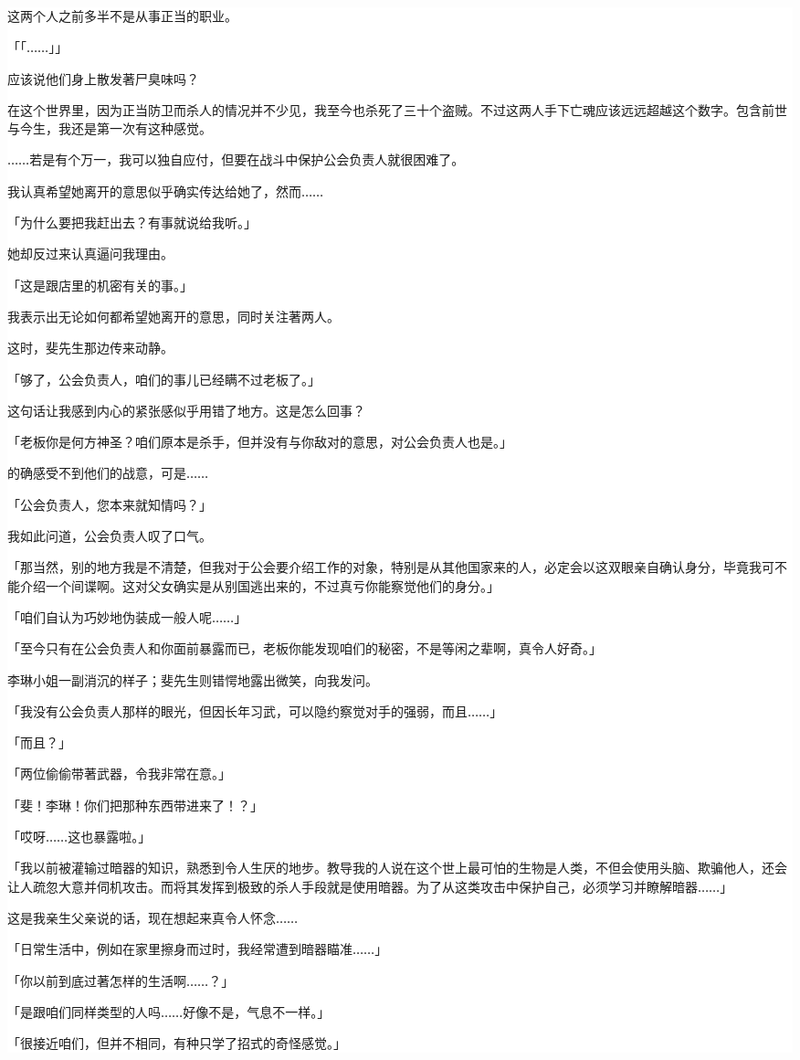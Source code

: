 这两个人之前多半不是从事正当的职业。

「「……」」

应该说他们身上散发著尸臭味吗？

在这个世界里，因为正当防卫而杀人的情况并不少见，我至今也杀死了三十个盗贼。不过这两人手下亡魂应该远远超越这个数字。包含前世与今生，我还是第一次有这种感觉。

……若是有个万一，我可以独自应付，但要在战斗中保护公会负责人就很困难了。

我认真希望她离开的意思似乎确实传达给她了，然而……

「为什么要把我赶出去？有事就说给我听。」

她却反过来认真逼问我理由。

「这是跟店里的机密有关的事。」

我表示出无论如何都希望她离开的意思，同时关注著两人。

这时，斐先生那边传来动静。

「够了，公会负责人，咱们的事儿已经瞒不过老板了。」

这句话让我感到内心的紧张感似乎用错了地方。这是怎么回事？

「老板你是何方神圣？咱们原本是杀手，但并没有与你敌对的意思，对公会负责人也是。」

的确感受不到他们的战意，可是……

「公会负责人，您本来就知情吗？」

我如此问道，公会负责人叹了口气。

「那当然，别的地方我是不清楚，但我对于公会要介绍工作的对象，特别是从其他国家来的人，必定会以这双眼亲自确认身分，毕竟我可不能介绍一个间谍啊。这对父女确实是从别国逃出来的，不过真亏你能察觉他们的身分。」

「咱们自认为巧妙地伪装成一般人呢……」

「至今只有在公会负责人和你面前暴露而已，老板你能发现咱们的秘密，不是等闲之辈啊，真令人好奇。」

李琳小姐一副消沉的样子；斐先生则错愕地露出微笑，向我发问。

「我没有公会负责人那样的眼光，但因长年习武，可以隐约察觉对手的强弱，而且……」

「而且？」

「两位偷偷带著武器，令我非常在意。」

「斐！李琳！你们把那种东西带进来了！？」

「哎呀……这也暴露啦。」

「我以前被灌输过暗器的知识，熟悉到令人生厌的地步。教导我的人说在这个世上最可怕的生物是人类，不但会使用头脑、欺骗他人，还会让人疏忽大意并伺机攻击。而将其发挥到极致的杀人手段就是使用暗器。为了从这类攻击中保护自己，必须学习并瞭解暗器……」

这是我亲生父亲说的话，现在想起来真令人怀念……

「日常生活中，例如在家里擦身而过时，我经常遭到暗器瞄准……」

「你以前到底过著怎样的生活啊……？」

「是跟咱们同样类型的人吗……好像不是，气息不一样。」

「很接近咱们，但并不相同，有种只学了招式的奇怪感觉。」
